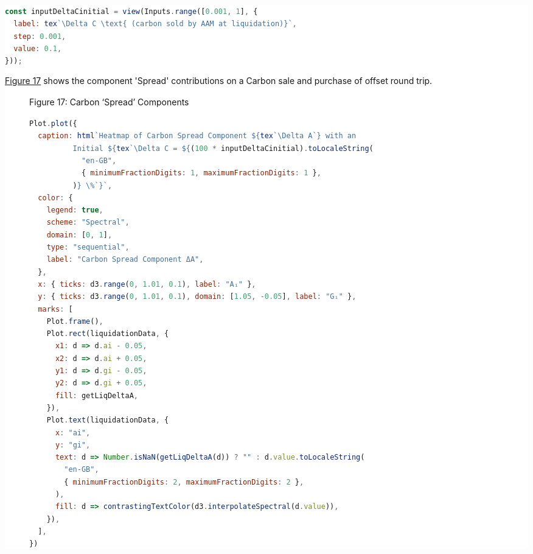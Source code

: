 ```js
const inputDeltaCinitial = view(Inputs.range([0.001, 1], {
  label: tex`\Delta C \text{ (carbon sold by AAM at liquidation)}`,
  step: 0.001,
  value: 0.1,
}));
```

</figure>

[Figure&nbsp;17](#figure-17) shows the component 'Spread' contributions on a
Carbon sale and purchase of offset round trip.

<figure id="figure-17" class="u-center">
<figcaption>Figure&nbsp;17: Carbon ‘Spread’ Components</figcaption>

```js
Plot.plot({
  caption: html`Heatmap of Carbon Spread Component ${tex`\Delta A`} with an
          Initial ${tex`\Delta C = ${(100 * inputDeltaCinitial).toLocaleString(
            "en-GB",
            { minimumFractionDigits: 1, maximumFractionDigits: 1 },
          )} \%`}`,
  color: {
    legend: true,
    scheme: "Spectral",
    domain: [0, 1],
    type: "sequential",
    label: "Carbon Spread Component ΔA",
  },
  x: { ticks: d3.range(0, 1.01, 0.1), label: "Aᵢ" },
  y: { ticks: d3.range(0, 1.01, 0.1), domain: [1.05, -0.05], label: "Gᵢ" },
  marks: [
    Plot.frame(),
    Plot.rect(liquidationData, {
      x1: d => d.ai - 0.05,
      x2: d => d.ai + 0.05,
      y1: d => d.gi - 0.05,
      y2: d => d.gi + 0.05,
      fill: getLiqDeltaA,
    }),
    Plot.text(liquidationData, {
      x: "ai",
      y: "gi",
      text: d => Number.isNaN(getLiqDeltaA(d)) ? "" : d.value.toLocaleString(
        "en-GB",
        { minimumFractionDigits: 2, maximumFractionDigits: 2 },
      ),
      fill: d => contrastingTextColor(d3.interpolateSpectral(d.value)),
    }),
  ],
})
```


[^1]: Note the development of LP&nbsp;pricing functionality may be applicable.